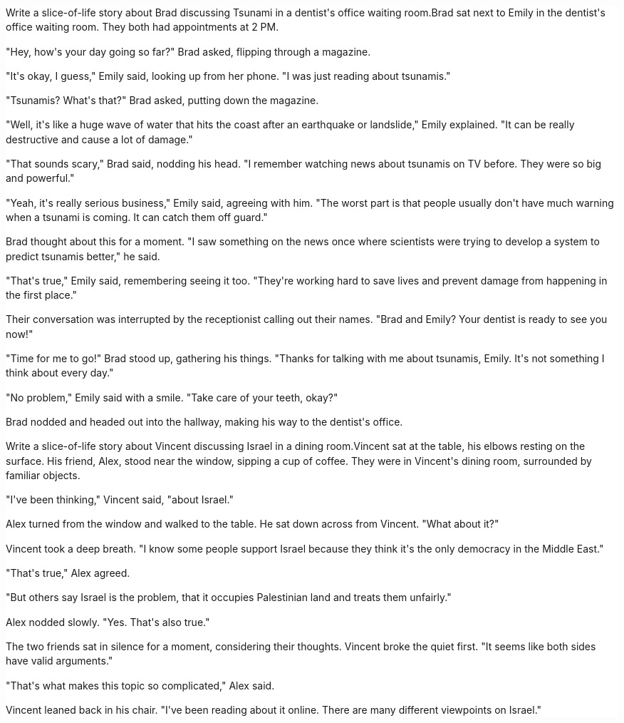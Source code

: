 Write a slice-of-life story about Brad discussing Tsunami in a dentist's office waiting room.<start>Brad sat next to Emily in the dentist's office waiting room. They both had appointments at 2 PM.

"Hey, how's your day going so far?" Brad asked, flipping through a magazine.

"It's okay, I guess," Emily said, looking up from her phone. "I was just reading about tsunamis."

"Tsunamis? What's that?" Brad asked, putting down the magazine.

"Well, it's like a huge wave of water that hits the coast after an earthquake or landslide," Emily explained. "It can be really destructive and cause a lot of damage."

"That sounds scary," Brad said, nodding his head. "I remember watching news about tsunamis on TV before. They were so big and powerful."

"Yeah, it's really serious business," Emily said, agreeing with him. "The worst part is that people usually don't have much warning when a tsunami is coming. It can catch them off guard."

Brad thought about this for a moment. "I saw something on the news once where scientists were trying to develop a system to predict tsunamis better," he said.

"That's true," Emily said, remembering seeing it too. "They're working hard to save lives and prevent damage from happening in the first place."

Their conversation was interrupted by the receptionist calling out their names. "Brad and Emily? Your dentist is ready to see you now!"

"Time for me to go!" Brad stood up, gathering his things. "Thanks for talking with me about tsunamis, Emily. It's not something I think about every day."

"No problem," Emily said with a smile. "Take care of your teeth, okay?"

Brad nodded and headed out into the hallway, making his way to the dentist's office.
<end>

Write a slice-of-life story about Vincent discussing Israel in a dining room.<start>Vincent sat at the table, his elbows resting on the surface. His friend, Alex, stood near the window, sipping a cup of coffee. They were in Vincent's dining room, surrounded by familiar objects.

"I've been thinking," Vincent said, "about Israel."

Alex turned from the window and walked to the table. He sat down across from Vincent. "What about it?"

Vincent took a deep breath. "I know some people support Israel because they think it's the only democracy in the Middle East."

"That's true," Alex agreed.

"But others say Israel is the problem, that it occupies Palestinian land and treats them unfairly."

Alex nodded slowly. "Yes. That's also true."

The two friends sat in silence for a moment, considering their thoughts. Vincent broke the quiet first. "It seems like both sides have valid arguments."

"That's what makes this topic so complicated," Alex said.

Vincent leaned back in his chair. "I've been reading about it online. There are many different viewpoints on Israel."
